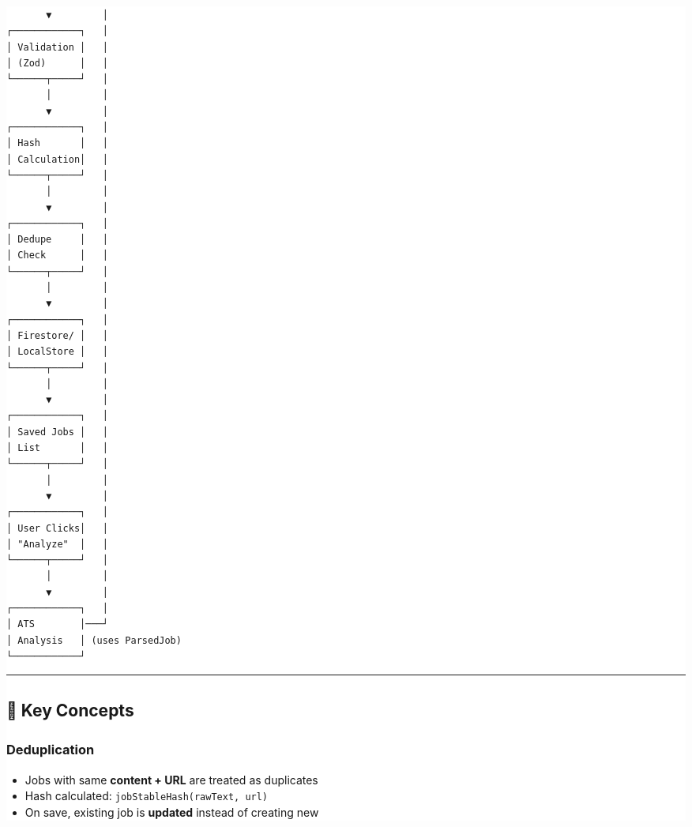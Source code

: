 ```
       ▼         │
┌────────────┐   │
│ Validation │   │
│ (Zod)      │   │
└──────┬─────┘   │
       │         │
       ▼         │
┌────────────┐   │
│ Hash       │   │
│ Calculation│   │
└──────┬─────┘   │
       │         │
       ▼         │
┌────────────┐   │
│ Dedupe     │   │
│ Check      │   │
└──────┬─────┘   │
       │         │
       ▼         │
┌────────────┐   │
│ Firestore/ │   │
│ LocalStore │   │
└──────┬─────┘   │
       │         │
       ▼         │
┌────────────┐   │
│ Saved Jobs │   │
│ List       │   │
└──────┬─────┘   │
       │         │
       ▼         │
┌────────────┐   │
│ User Clicks│   │
│ "Analyze"  │   │
└──────┬─────┘   │
       │         │
       ▼         │
┌────────────┐   │
│ ATS        │───┘
│ Analysis   │ (uses ParsedJob)
└────────────┘
```

---

## 🎯 Key Concepts

### Deduplication
- Jobs with same **content + URL** are treated as duplicates
- Hash calculated: `jobStableHash(rawText, url)`
- On save, existing job is **updated** instead of creating new
